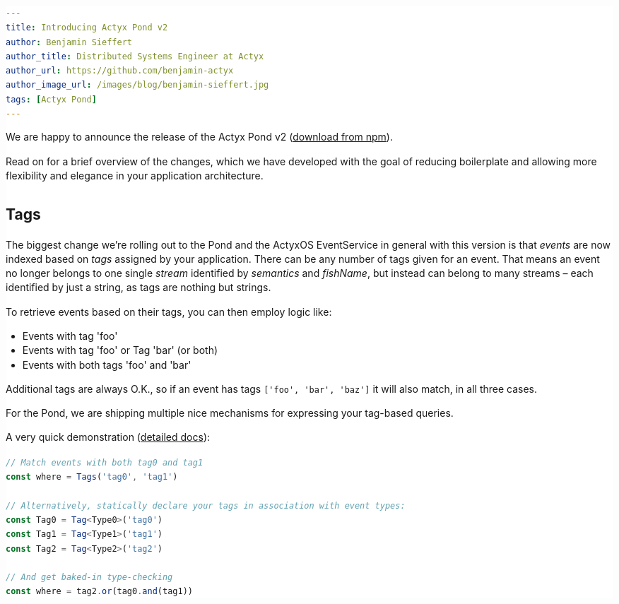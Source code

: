 ```yaml
---
title: Introducing Actyx Pond v2
author: Benjamin Sieffert
author_title: Distributed Systems Engineer at Actyx
author_url: https://github.com/benjamin-actyx
author_image_url: /images/blog/benjamin-sieffert.jpg
tags: [Actyx Pond]
---
```


We are happy to announce the release of the Actyx Pond v2 ([download from npm](https://www.npmjs.com/package/@actyx/pond)).

Read on for a brief overview of the changes, which we have developed with the goal of reducing
boilerplate and allowing more flexibility and elegance in your application architecture.



## Tags

The biggest change we’re rolling out to the Pond and the ActyxOS EventService in general with
this version is that _events_ are now indexed based on _tags_ assigned by your application. There can be
any number of tags given for an event. That means an event no longer belongs to one single _stream_
identified by _semantics_ and _fishName_, but instead can belong to many streams – each identified by just a
string, as tags are nothing but strings.

To retrieve events based on their tags, you can then employ logic like:
- Events with tag 'foo'
- Events with tag 'foo' or Tag 'bar' (or both)
- Events with both tags 'foo' and 'bar'

Additional tags are always O.K., so if an event has tags `['foo', 'bar', 'baz']` it will also
match, in all three cases.

For the Pond, we are shipping multiple nice mechanisms for expressing your tag-based queries.

A very quick demonstration ([detailed docs](../docs/pond/guides/typed-tags.md)):

```typescript
// Match events with both tag0 and tag1
const where = Tags('tag0', 'tag1')

// Alternatively, statically declare your tags in association with event types:
const Tag0 = Tag<Type0>('tag0')
const Tag1 = Tag<Type1>('tag1')
const Tag2 = Tag<Type2>('tag2')

// And get baked-in type-checking
const where = tag2.or(tag0.and(tag1))

```

